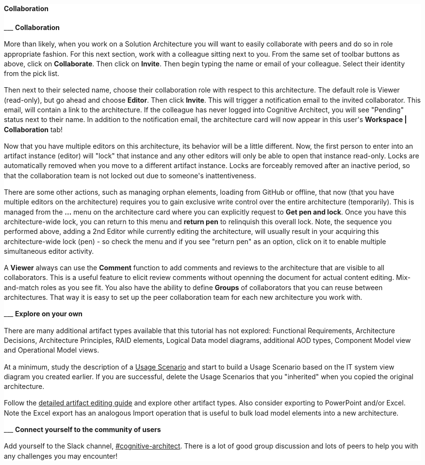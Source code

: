 #### Collaboration

___ **Collaboration**

More than likely, when you work on a Solution Architecture you will want to easily collaborate with peers and do so in role appropriate fashion. For this next section, work with a colleague sitting next to you. From the same set of toolbar buttons as above, click on **Collaborate**. Then click on **Invite**. Then begin typing the name or email of your colleague. Select their identity from the pick list. 

Then next to their selected name, choose their collaboration role with respect to this architecture. The default role is Viewer (read-only), but go ahead and choose **Editor**. Then click **Invite**.  This will trigger a notification email to the invited collaborator.  This email, will contain a link to the architecture. If the colleague has never logged into Cognitive Architect, you will see "Pending" status next to their name. In addition to the notification email, the architecture card will now appear in this user's **Workspace | Collaboration** tab!

Now that you have multiple editors on this architecture, its behavior will be a little different. Now, the first person to enter into an artifact instance (editor) will "lock" that instance and any other editors will only be able to open that instance read-only.  Locks are automatically removed when you move to a different artifact instance. Locks are forceably removed after an inactive period, so that the collaboration team is not locked out due to someone's inattentiveness.

There are some other actions, such as managing orphan elements, loading from GitHub or offline, that now  (that you have multiple editors on the architecture) requires you to gain exclusive write control over the entire architecture (temporarily).  This is managed from the **...** menu on the architecture card where you can explicitly request to **Get pen and lock**. Once you have this architecture-wide lock, you can return to this menu and **return pen** to relinquish this overall lock.  Note, the sequence you performed above, adding a 2nd Editor while currently editing the architecture, will usually result in your acquiring this architecture-wide lock (pen) - so check the menu and if you see "return pen" as an option, click on it to enable multiple simultaneous editor activity.

A **Viewer** always can use the **Comment** function to add comments and reviews to the architecture that are visible to all collaborators. This is a useful feature to elicit review comments without openning the document for actual content editing. Mix-and-match roles as you see fit.   You also have the ability to define **Groups** of collaborators that you can reuse between architectures.  That way it is easy to set up the peer collaboration team for each new architecture you work with.

___ **Explore on your own**

There are many additional artifact types available that this tutorial has not explored: Functional Requirements, Architecture Decisions, Architecture Principles, RAID elements, Logical Data model diagrams, additional AOD types, Component Model view and Operational Model views. 

At a minimum, study the description of a [Usage Scenario](https://github.ibm.com/glcraig/Cognitive-Architect-Enablement/blob/master/docs/Artifact-Details-2.1.md#usage-scenarios) and start to build a Usage Scenario based on the IT system view diagram you created earlier. If you are successful, delete the Usage Scenarios that you "inherited" when you copied the original architecture.

Follow the [detailed artifact editing guide](https://github.ibm.com/glcraig/Cognitive-Architect-Enablement/blob/master/docs/Artifact-Details-2.1.md) and explore other artifact types.  Also consider exporting to PowerPoint and/or Excel.   Note the Excel export has an analogous Import operation that is useful to bulk load model elements into a new architecture.

___ **Connect yourself to the community of users**

Add yourself to the Slack channel, [#cognitive-architect](https://ibm-sales.slack.com/archives/C7TJYT0AE).   There is a lot of good group discussion and lots of peers to help you with any challenges you may encounter!



